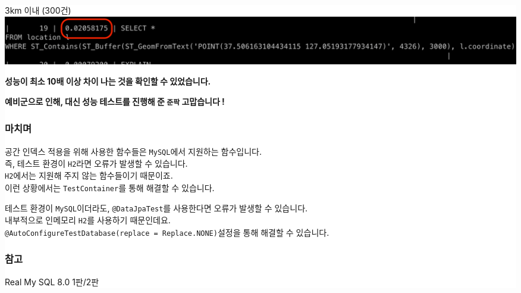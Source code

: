 3km 이내 (300건)<br>
![test-spatial-3km.png](.index_image%2Ftest-spatial-3km.png)

**성능이 최소 10배 이상 차이 나는 것을 확인할 수 있었습니다.**

**예비군으로 인해, 대신 성능 테스트를 진행해 준 `준팍` 고맙습니다 !**

### 마치며

공간 인덱스 적용을 위해 사용한 함수들은 `MySQL`에서 지원하는 함수입니다.
<br> 즉, 테스트 환경이 `H2`라면 오류가 발생할 수 있습니다.
<br> `H2`에서는 지원해 주지 않는 함수들이기 때문이죠.
<br> 이런 상황에서는 `TestContainer`를 통해 해결할 수 있습니다.

테스트 환경이 `MySQL`이더라도, `@DataJpaTest`를 사용한다면 오류가 발생할 수 있습니다.
<br> 내부적으로 인메모리 `H2`를 사용하기 때문인데요.
<br> `@AutoConfigureTestDatabase(replace = Replace.NONE)`설정을 통해 해결할 수 있습니다.

### 참고
Real My SQL 8.0 1판/2판
